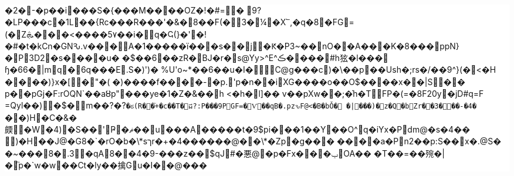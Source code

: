 �׌�2-�p��i���S�{���M����OZ�!�#= � 9?�LP���c�1L��{Rc���R���'�&�8��F(�3�¼�X՟,�q�8�FG=(�Zܞ���<����5۷��i�q�Ҁ(}�'�!�#�t�kCn�GNԄ.v���A�1�����ї���s��j�Ԟ �P3~��nO��A���K�8���ppN}�P3D2�s����u�
�$��6��zR�BJ�r�s@Yy>^E^ڪ����#h㹡�l��� ɧ�66�|mq �6q���E.S�)')�
%U'o~\*��6��u�I�C@g���c)�\��p��Ush�;rs�/��9^}(�<�H
����)}x�[�"�( �)����f����-�p.'p�n��iXG����o��O$����x ��|S��
p��pGj�F:rOQN`��aȣp"���ye�1�Z�&��h
 <�h�l]�� v��pXw��;�֗h�T FP�(=�8F20y�jD#q=F
=Qyl��)�$�m��?�?`�ϭ(R��֘+�c��T�ដ?:P���9PGF=�Ѵ��qB� .pzԅF@<�B�bǑ� �|���)�z�Q�bZr��3���-�4�`��)H�Ϲ�&�㿵�W�4)�S��'Ҏ �ޘ��u���A�����t�9$pi ���1��Y̓��O^q�iYx�Pdm@�s�4�� )�H��J@�G8�`�rO�b�\*sךr�+�4������@��\*�Zp�g��� ��� �a�Pn2��p:S��x�.@S� �~���8�.3�qA8�𧁃�4�9-�� �z��$qJ#�悪@� p�Fx�ݕ��׎\OA��
�T��=��㱧�|�֘p�`w�w��Ct�ly��擒Gu�I��@���
 
















